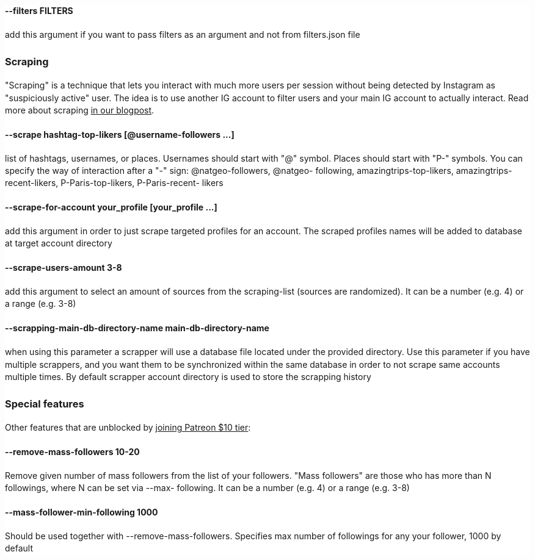 #### --filters FILTERS
add this argument if you want to pass filters as an
argument and not from filters.json file

### Scraping
"Scraping" is a technique that lets you interact with much more users per session without being detected by Instagram as "suspiciously active" user. The idea is to use another IG account to filter users and your main IG account to actually interact. Read more about scraping [in our blogpost](https://www.patreon.com/posts/scrapping-what-43902968).

#### --scrape hashtag-top-likers [@username-followers ...]
list of hashtags, usernames, or places. Usernames
should start with "@" symbol. Places should start with
"P-" symbols. You can specify the way of interaction
after a "-" sign: @natgeo-followers, @natgeo-
following, amazingtrips-top-likers, amazingtrips-
recent-likers, P-Paris-top-likers, P-Paris-recent-
likers

#### --scrape-for-account your_profile [your_profile ...]
add this argument in order to just scrape targeted
profiles for an account. The scraped profiles names
will be added to database at target account directory

#### --scrape-users-amount 3-8
add this argument to select an amount of sources from
the scraping-list (sources are randomized). It can be a
number (e.g. 4) or a range (e.g. 3-8)

#### --scrapping-main-db-directory-name main-db-directory-name
when using this parameter a scrapper will use a
database file located under the provided directory.
Use this parameter if you have multiple scrappers, and
you want them to be synchronized within the same
database in order to not scrape same accounts multiple
times. By default scrapper account directory is used
to store the scrapping history
                        
### Special features
Other features that are unblocked by [joining Patreon $10 tier](https://www.patreon.com/join/insomniac_bot):

#### --remove-mass-followers 10-20
Remove given number of mass followers from the list of
your followers. "Mass followers" are those who has
more than N followings, where N can be set via --max-
following. It can be a number (e.g. 4) or a range
(e.g. 3-8)

#### --mass-follower-min-following 1000
Should be used together with --remove-mass-followers.
Specifies max number of followings for any your
follower, 1000 by default
